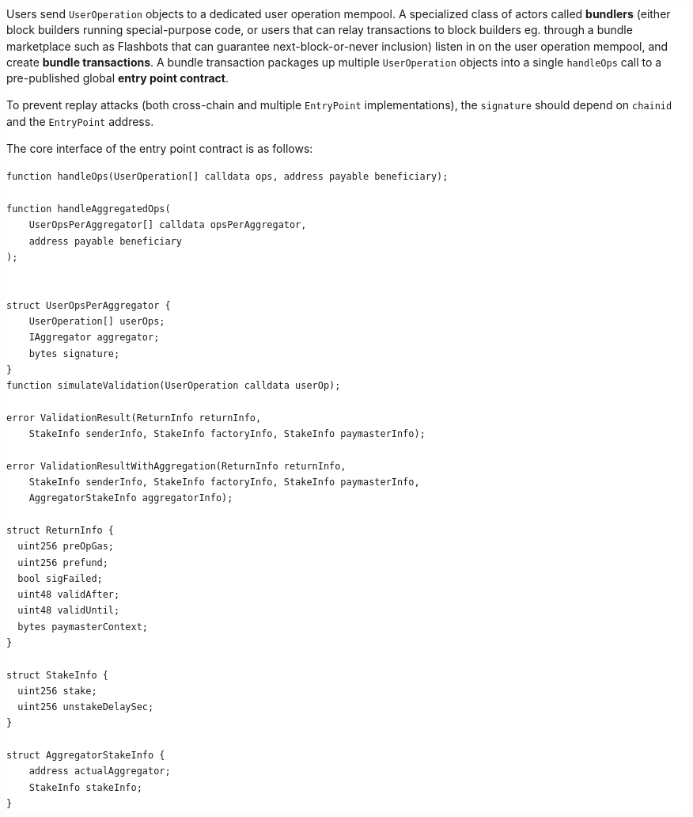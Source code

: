 Users send `UserOperation` objects to a dedicated user operation mempool. A specialized class of actors called
**bundlers** (either block builders running special-purpose code, or users that can relay transactions to block builders
eg. through a bundle marketplace such as Flashbots that can guarantee next-block-or-never inclusion) listen in on the
user operation mempool, and create **bundle transactions**. A bundle transaction packages up multiple `UserOperation`
objects into a single `handleOps` call to a pre-published global **entry point contract**.

To prevent replay attacks (both cross-chain and multiple `EntryPoint` implementations), the `signature` should depend on
`chainid` and the `EntryPoint` address.

The core interface of the entry point contract is as follows:

```solidity
function handleOps(UserOperation[] calldata ops, address payable beneficiary);

function handleAggregatedOps(
    UserOpsPerAggregator[] calldata opsPerAggregator,
    address payable beneficiary
);


struct UserOpsPerAggregator {
    UserOperation[] userOps;
    IAggregator aggregator;
    bytes signature;
}
function simulateValidation(UserOperation calldata userOp);

error ValidationResult(ReturnInfo returnInfo,
    StakeInfo senderInfo, StakeInfo factoryInfo, StakeInfo paymasterInfo);

error ValidationResultWithAggregation(ReturnInfo returnInfo,
    StakeInfo senderInfo, StakeInfo factoryInfo, StakeInfo paymasterInfo,
    AggregatorStakeInfo aggregatorInfo);

struct ReturnInfo {
  uint256 preOpGas;
  uint256 prefund;
  bool sigFailed;
  uint48 validAfter;
  uint48 validUntil;
  bytes paymasterContext;
}

struct StakeInfo {
  uint256 stake;
  uint256 unstakeDelaySec;
}

struct AggregatorStakeInfo {
    address actualAggregator;
    StakeInfo stakeInfo;
}
```
